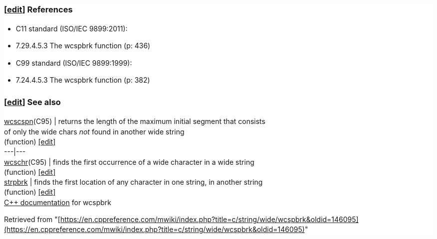 ### [[edit](https://en.cppreference.com/mwiki/index.php?title=c/string/wide/wcspbrk&action=edit&section=5 "Edit section: References")] References

  * C11 standard (ISO/IEC 9899:2011): 



    

  * 7.29.4.5.3 The wcspbrk function (p: 436) 



  * C99 standard (ISO/IEC 9899:1999): 



    

  * 7.24.4.5.3 The wcspbrk function (p: 382) 



### [[edit](https://en.cppreference.com/mwiki/index.php?title=c/string/wide/wcspbrk&action=edit&section=6 "Edit section: See also")] See also

[ wcscspn](wcscspn.html "c/string/wide/wcscspn")(C95) |  returns the length of the maximum initial segment that consists   
of only the wide chars _not_ found in another wide string   
(function) [[edit]](https://en.cppreference.com/mwiki/index.php?title=Template:c/string/wide/dsc_wcscspn&action=edit)  
---|---  
[ wcschr](wcschr.html "c/string/wide/wcschr")(C95) |  finds the first occurrence of a wide character in a wide string   
(function) [[edit]](https://en.cppreference.com/mwiki/index.php?title=Template:c/string/wide/dsc_wcschr&action=edit)  
[ strpbrk](../byte/strpbrk.html "c/string/byte/strpbrk") |  finds the first location of any character in one string, in another string   
(function) [[edit]](https://en.cppreference.com/mwiki/index.php?title=Template:c/string/byte/dsc_strpbrk&action=edit)  
[C++ documentation](../../../cpp/string/wide/wcspbrk.html "cpp/string/wide/wcspbrk") for wcspbrk  
  
Retrieved from "[https://en.cppreference.com/mwiki/index.php?title=c/string/wide/wcspbrk&oldid=146095](https://en.cppreference.com/mwiki/index.php?title=c/string/wide/wcspbrk&oldid=146095)" 
